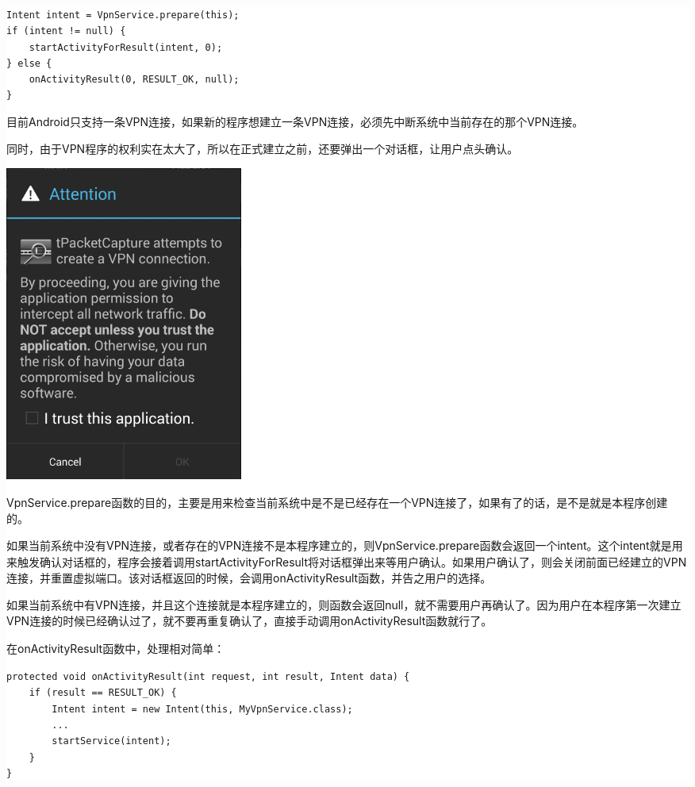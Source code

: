 ```
Intent intent = VpnService.prepare(this);  
if (intent != null) {  
    startActivityForResult(intent, 0);  
} else {  
    onActivityResult(0, RESULT_OK, null);  
}  
```

目前Android只支持一条VPN连接，如果新的程序想建立一条VPN连接，必须先中断系统中当前存在的那个VPN连接。

同时，由于VPN程序的权利实在太大了，所以在正式建立之前，还要弹出一个对话框，让用户点头确认。

![image](StudyAndroidVpnService/vpn_confirm.png)

VpnService.prepare函数的目的，主要是用来检查当前系统中是不是已经存在一个VPN连接了，如果有了的话，是不是就是本程序创建的。

如果当前系统中没有VPN连接，或者存在的VPN连接不是本程序建立的，则VpnService.prepare函数会返回一个intent。这个intent就是用来触发确认对话框的，程序会接着调用startActivityForResult将对话框弹出来等用户确认。如果用户确认了，则会关闭前面已经建立的VPN连接，并重置虚拟端口。该对话框返回的时候，会调用onActivityResult函数，并告之用户的选择。

如果当前系统中有VPN连接，并且这个连接就是本程序建立的，则函数会返回null，就不需要用户再确认了。因为用户在本程序第一次建立VPN连接的时候已经确认过了，就不要再重复确认了，直接手动调用onActivityResult函数就行了。

在onActivityResult函数中，处理相对简单：

```
protected void onActivityResult(int request, int result, Intent data) {  
    if (result == RESULT_OK) {  
        Intent intent = new Intent(this, MyVpnService.class);  
        ...  
        startService(intent);  
    }  
}  
```
